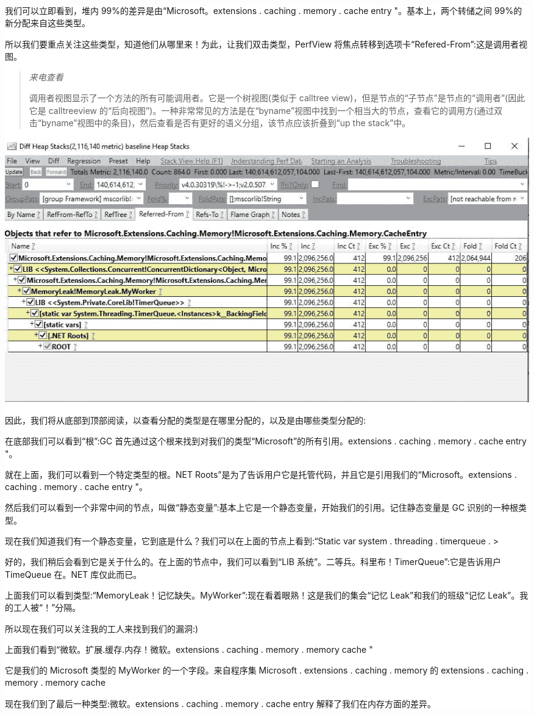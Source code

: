 我们可以立即看到，堆内 99%的差异是由“Microsoft。extensions . caching . memory . cache entry "。基本上，两个转储之间 99%的新分配来自这些类型。

所以我们要重点关注这些类型，知道他们从哪里来！为此，让我们双击类型，PerfView 将焦点转移到选项卡“Refered-From”:这是调用者视图。

> *来电查看*
> 
> 调用者视图显示了一个方法的所有可能调用者。它是一个树视图(类似于 calltree view)，但是节点的“子节点”是节点的“调用者”(因此它是 calltreeview 的“后向视图”)。一种非常常见的方法是在“byname”视图中找到一个相当大的节点，查看它的调用方(通过双击“byname”视图中的条目)，然后查看是否有更好的语义分组，该节点应该折叠到“up the stack”中。

![](img/a5904798cc5c33cc44918ce9285b2e9e.png)

因此，我们将从底部到顶部阅读，以查看分配的类型是在哪里分配的，以及是由哪些类型分配的:

在底部我们可以看到“根”:GC 首先通过这个根来找到对我们的类型“Microsoft”的所有引用。extensions . caching . memory . cache entry "。

就在上面，我们可以看到一个特定类型的根。NET Roots”是为了告诉用户它是托管代码，并且它是引用我们的“Microsoft。extensions . caching . memory . cache entry "。

然后我们可以看到一个非常中间的节点，叫做“静态变量”:基本上它是一个静态变量，开始我们的引用。记住静态变量是 GC 识别的一种根类型。

现在我们知道我们有一个静态变量，它到底是什么？我们可以在上面的节点上看到:“Static var system . threading . timerqueue . >

好的，我们稍后会看到它是关于什么的。在上面的节点中，我们可以看到“LIB 系统”。二等兵。科里布！TimerQueue”:它是告诉用户 TimeQueue 在。NET 库仅此而已。

上面我们可以看到类型:“MemoryLeak！记忆缺失。MyWorker”:现在看着眼熟！这是我们的集会“记忆 Leak”和我们的班级“记忆 Leak”。我的工人被“！”分隔。

所以现在我们可以关注我的工人来找到我们的漏洞:)

上面我们看到“微软。扩展.缓存.内存！微软。extensions . caching . memory . memory cache "

它是我们的 Microsoft 类型的 MyWorker 的一个字段。来自程序集 Microsoft . extensions . caching . memory 的 extensions . caching . memory . memory cache

现在我们到了最后一种类型:微软。extensions . caching . memory . cache entry 解释了我们在内存方面的差异。
